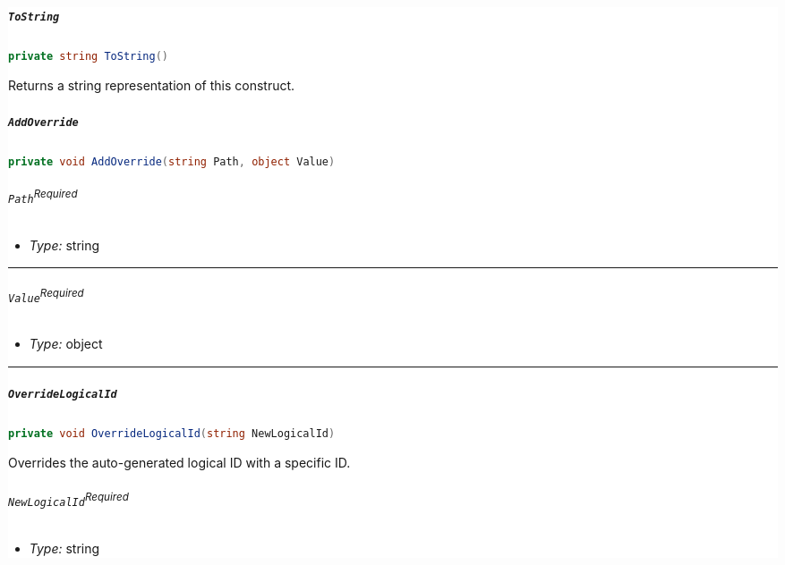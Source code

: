 
##### `ToString` <a name="ToString" id="rhizo-co-terraform-provider-oci.dataOciManagementAgentManagementAgentPluginCount.DataOciManagementAgentManagementAgentPluginCount.toString"></a>

```csharp
private string ToString()
```

Returns a string representation of this construct.

##### `AddOverride` <a name="AddOverride" id="rhizo-co-terraform-provider-oci.dataOciManagementAgentManagementAgentPluginCount.DataOciManagementAgentManagementAgentPluginCount.addOverride"></a>

```csharp
private void AddOverride(string Path, object Value)
```

###### `Path`<sup>Required</sup> <a name="Path" id="rhizo-co-terraform-provider-oci.dataOciManagementAgentManagementAgentPluginCount.DataOciManagementAgentManagementAgentPluginCount.addOverride.parameter.path"></a>

- *Type:* string

---

###### `Value`<sup>Required</sup> <a name="Value" id="rhizo-co-terraform-provider-oci.dataOciManagementAgentManagementAgentPluginCount.DataOciManagementAgentManagementAgentPluginCount.addOverride.parameter.value"></a>

- *Type:* object

---

##### `OverrideLogicalId` <a name="OverrideLogicalId" id="rhizo-co-terraform-provider-oci.dataOciManagementAgentManagementAgentPluginCount.DataOciManagementAgentManagementAgentPluginCount.overrideLogicalId"></a>

```csharp
private void OverrideLogicalId(string NewLogicalId)
```

Overrides the auto-generated logical ID with a specific ID.

###### `NewLogicalId`<sup>Required</sup> <a name="NewLogicalId" id="rhizo-co-terraform-provider-oci.dataOciManagementAgentManagementAgentPluginCount.DataOciManagementAgentManagementAgentPluginCount.overrideLogicalId.parameter.newLogicalId"></a>

- *Type:* string
